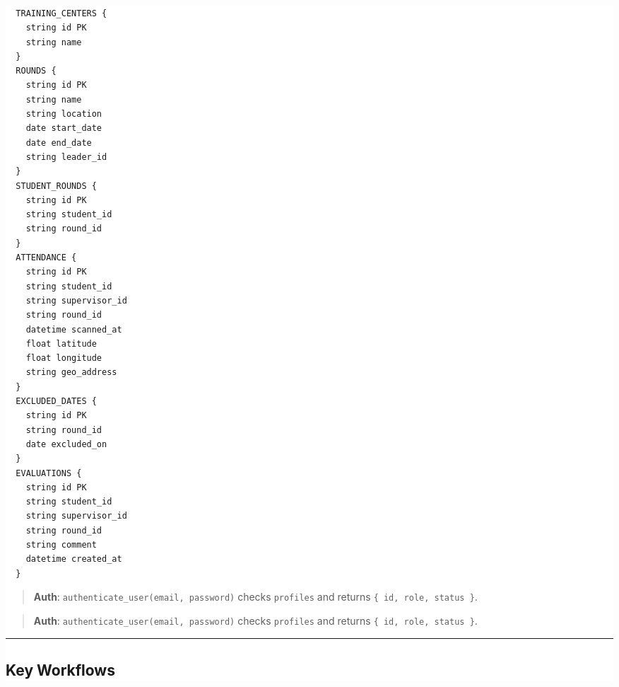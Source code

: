 ```mermaid
  TRAINING_CENTERS {
    string id PK
    string name
  }
  ROUNDS {
    string id PK
    string name
    string location
    date start_date
    date end_date
    string leader_id
  }
  STUDENT_ROUNDS {
    string id PK
    string student_id
    string round_id
  }
  ATTENDANCE {
    string id PK
    string student_id
    string supervisor_id
    string round_id
    datetime scanned_at
    float latitude
    float longitude
    string geo_address
  }
  EXCLUDED_DATES {
    string id PK
    string round_id
    date excluded_on
  }
  EVALUATIONS {
    string id PK
    string student_id
    string supervisor_id
    string round_id
    string comment
    datetime created_at
  }
```

> **Auth**: `authenticate_user(email, password)` checks `profiles` and returns `{ id, role, status }`.

> **Auth**: `authenticate_user(email, password)` checks `profiles` and returns `{ id, role, status }`.

---

## Key Workflows
